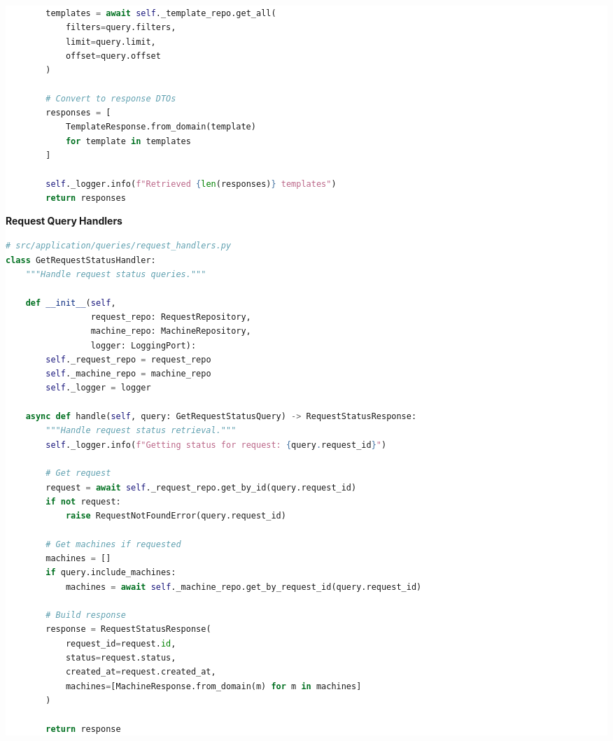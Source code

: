 ```python
        templates = await self._template_repo.get_all(
            filters=query.filters,
            limit=query.limit,
            offset=query.offset
        )
        
        # Convert to response DTOs
        responses = [
            TemplateResponse.from_domain(template)
            for template in templates
        ]
        
        self._logger.info(f"Retrieved {len(responses)} templates")
        return responses
```

**Request Query Handlers**
```python
# src/application/queries/request_handlers.py
class GetRequestStatusHandler:
    """Handle request status queries."""
    
    def __init__(self,
                 request_repo: RequestRepository,
                 machine_repo: MachineRepository,
                 logger: LoggingPort):
        self._request_repo = request_repo
        self._machine_repo = machine_repo
        self._logger = logger
    
    async def handle(self, query: GetRequestStatusQuery) -> RequestStatusResponse:
        """Handle request status retrieval."""
        self._logger.info(f"Getting status for request: {query.request_id}")
        
        # Get request
        request = await self._request_repo.get_by_id(query.request_id)
        if not request:
            raise RequestNotFoundError(query.request_id)
        
        # Get machines if requested
        machines = []
        if query.include_machines:
            machines = await self._machine_repo.get_by_request_id(query.request_id)
        
        # Build response
        response = RequestStatusResponse(
            request_id=request.id,
            status=request.status,
            created_at=request.created_at,
            machines=[MachineResponse.from_domain(m) for m in machines]
        )
        
        return response
```
